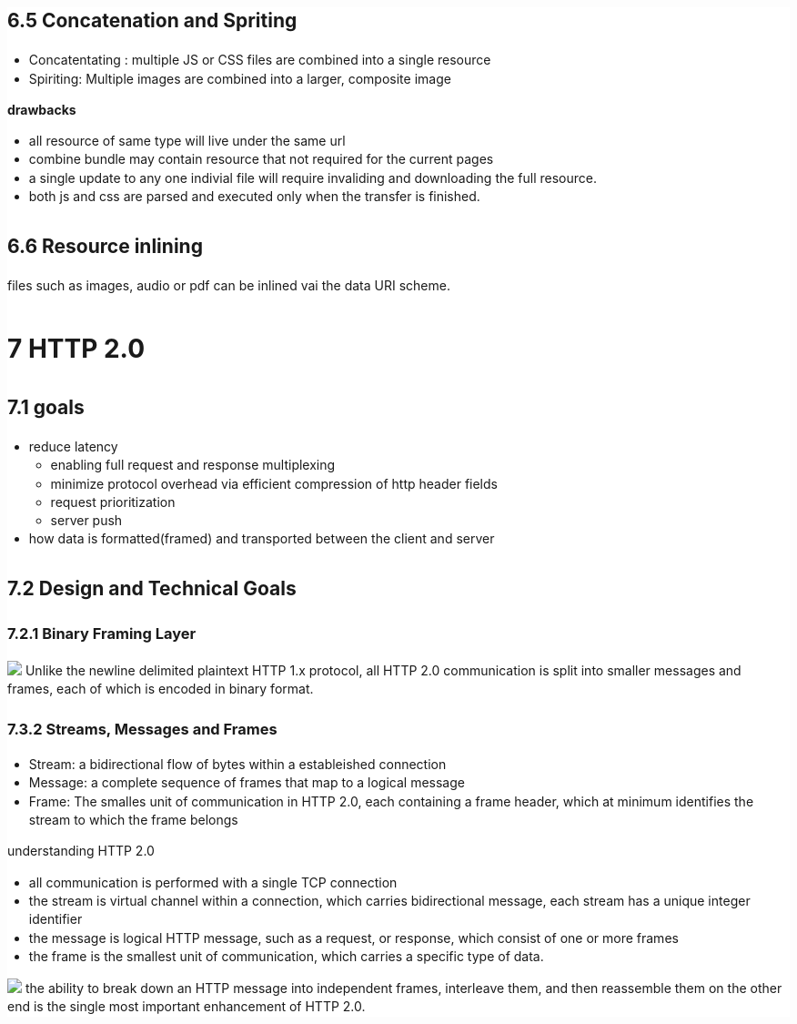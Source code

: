 ## 6.5 Concatenation and Spriting
- Concatentating : multiple JS or CSS files are combined into a single resource
- Spiriting: Multiple images are combined into a larger, composite image

**drawbacks**
- all resource of same type will live under the same url
- combine bundle may contain resource that not required for the current pages
- a single update to any one indivial file will require invaliding and downloading the full resource.
- both js and css are parsed and executed only when the transfer is finished.

## 6.6 Resource inlining
files such as images, audio or pdf can be inlined vai the data URI scheme.

# 7 HTTP 2.0
## 7.1 goals
- reduce latency
    - enabling full request and response multiplexing
    - minimize protocol overhead via efficient compression of http header fields
    - request prioritization
    - server push
- how data is formatted(framed) and transported between the client and server

## 7.2 Design and Technical Goals
### 7.2.1 Binary Framing  Layer
![](./_image/2019-05-04-14-29-45.jpg)
Unlike the newline delimited plaintext HTTP 1.x protocol, all HTTP 2.0 communication is split into smaller messages and frames, each of which is encoded in binary format.
### 7.3.2 Streams, Messages and Frames
- Stream: a bidirectional flow of bytes within a estableished connection
- Message: a complete sequence of frames that map to a logical message
- Frame: The smalles unit of communication in HTTP 2.0, each containing a frame header, which at minimum identifies the stream to which the frame belongs

understanding HTTP 2.0
- all communication is performed with a single TCP connection
- the stream is virtual channel within a connection, which carries bidirectional  message, each stream has a unique integer identifier
- the message is logical HTTP message, such as a request, or response, which consist of one or more frames
- the frame is the smallest unit of communication, which carries a specific type of data. 

![](./_image/2019-05-04-14-43-37.jpg)
the ability to break down an HTTP message into independent frames, interleave them, and then reassemble them on the other end is the single most important enhancement of HTTP 2.0. 
